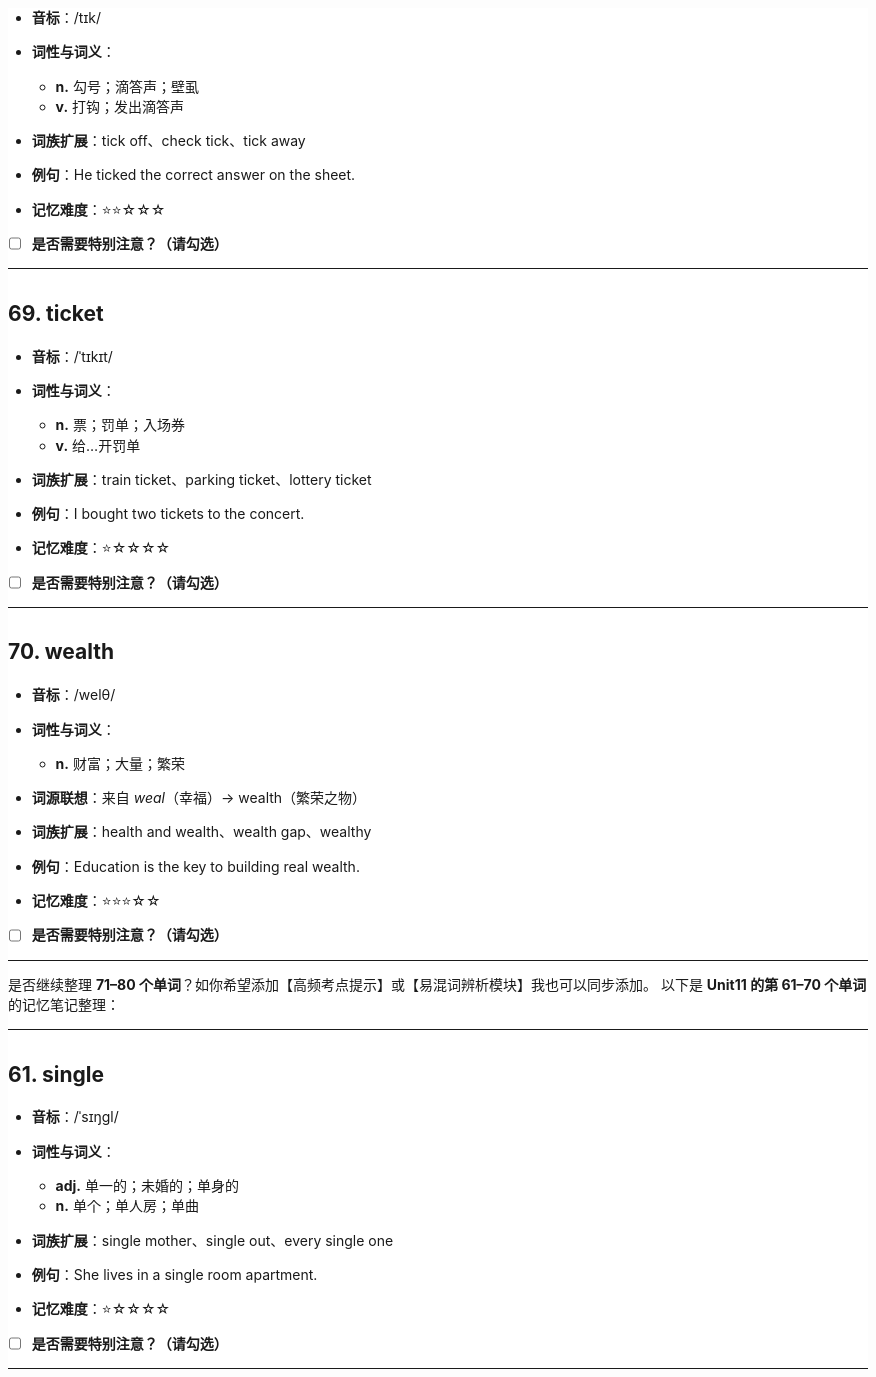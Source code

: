 * **音标**：/tɪk/
* **词性与词义**：

  * **n.** 勾号；滴答声；壁虱
  * **v.** 打钩；发出滴答声
* **词族扩展**：tick off、check tick、tick away
* **例句**：He ticked the correct answer on the sheet.
* **记忆难度**：⭐⭐☆☆☆
* [ ] **是否需要特别注意？（请勾选）**

---

## 69. **ticket**

* **音标**：/ˈtɪkɪt/
* **词性与词义**：

  * **n.** 票；罚单；入场券
  * **v.** 给…开罚单
* **词族扩展**：train ticket、parking ticket、lottery ticket
* **例句**：I bought two tickets to the concert.
* **记忆难度**：⭐☆☆☆☆
* [ ] **是否需要特别注意？（请勾选）**

---

## 70. **wealth**

* **音标**：/welθ/
* **词性与词义**：

  * **n.** 财富；大量；繁荣
* **词源联想**：来自 *weal*（幸福）→ wealth（繁荣之物）
* **词族扩展**：health and wealth、wealth gap、wealthy
* **例句**：Education is the key to building real wealth.
* **记忆难度**：⭐⭐⭐☆☆
* [ ] **是否需要特别注意？（请勾选）**

---

是否继续整理 **71–80 个单词**？如你希望添加【高频考点提示】或【易混词辨析模块】我也可以同步添加。
以下是 **Unit11 的第 61–70 个单词** 的记忆笔记整理：

---

## 61. **single**

* **音标**：/ˈsɪŋɡl/
* **词性与词义**：

  * **adj.** 单一的；未婚的；单身的
  * **n.** 单个；单人房；单曲
* **词族扩展**：single mother、single out、every single one
* **例句**：She lives in a single room apartment.
* **记忆难度**：⭐☆☆☆☆
* [ ] **是否需要特别注意？（请勾选）**

---